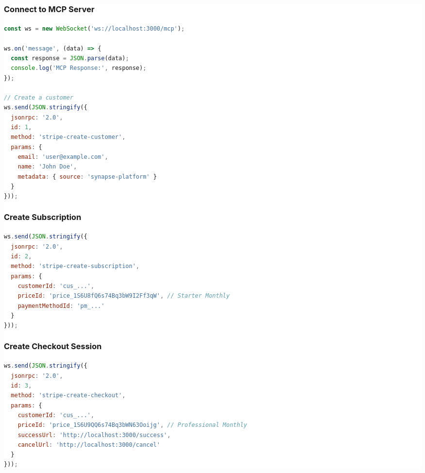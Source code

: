 ### Connect to MCP Server

```javascript
const ws = new WebSocket('ws://localhost:3000/mcp');

ws.on('message', (data) => {
  const response = JSON.parse(data);
  console.log('MCP Response:', response);
});

// Create a customer
ws.send(JSON.stringify({
  jsonrpc: '2.0',
  id: 1,
  method: 'stripe-create-customer',
  params: {
    email: 'user@example.com',
    name: 'John Doe',
    metadata: { source: 'synapse-platform' }
  }
}));
```

### Create Subscription

```javascript
ws.send(JSON.stringify({
  jsonrpc: '2.0', 
  id: 2,
  method: 'stripe-create-subscription',
  params: {
    customerId: 'cus_...',
    priceId: 'price_1S6U8fQ6s74Bq3bW9I2Ff3qW', // Starter Monthly
    paymentMethodId: 'pm_...'
  }
}));
```

### Create Checkout Session

```javascript
ws.send(JSON.stringify({
  jsonrpc: '2.0',
  id: 3,
  method: 'stripe-create-checkout',
  params: {
    customerId: 'cus_...',
    priceId: 'price_1S6U9QQ6s74Bq3bWN63Ooijg', // Professional Monthly
    successUrl: 'http://localhost:3000/success',
    cancelUrl: 'http://localhost:3000/cancel'
  }
}));
```
